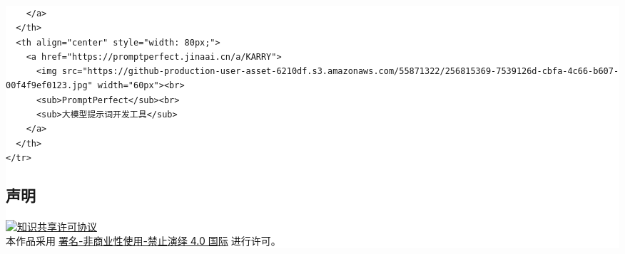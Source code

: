         </a>
      </th>
      <th align="center" style="width: 80px;">
        <a href="https://promptperfect.jinaai.cn/a/KARRY">
          <img src="https://github-production-user-asset-6210df.s3.amazonaws.com/55871322/256815369-7539126d-cbfa-4c66-b607-00f4f9ef0123.jpg" width="60px"><br>
          <sub>PromptPerfect</sub><br>
          <sub>大模型提示词开发工具</sub>
        </a>
      </th>
    </tr>
  </thead>
</table>


## 声明
<a rel="license" href="https://creativecommons.org/licenses/by-nc-nd/4.0/deed.zh"><img alt="知识共享许可协议" style="border-width: 0" src="https://licensebuttons.net/l/by-nc-nd/4.0/88x31.png"></a><br>本作品采用 <a rel="license" href="https://creativecommons.org/licenses/by-nc-nd/4.0/deed.zh">署名-非商业性使用-禁止演绎 4.0 国际</a> 进行许可。
